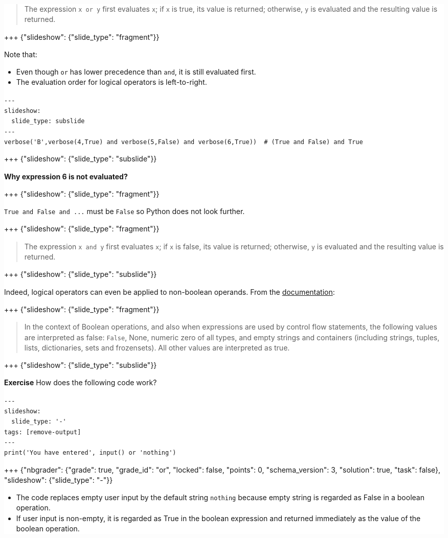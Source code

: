 > The expression `x or y` first evaluates `x`; if `x` is true, its value is returned; otherwise, `y` is evaluated and the resulting value is returned.

+++ {"slideshow": {"slide_type": "fragment"}}

Note that:
- Even though `or` has lower precedence than `and`, it is still evaluated first. 
- The evaluation order for logical operators is left-to-right.

```{code-cell}
---
slideshow:
  slide_type: subslide
---
verbose('B',verbose(4,True) and verbose(5,False) and verbose(6,True))  # (True and False) and True
```

+++ {"slideshow": {"slide_type": "subslide"}}

**Why expression 6 is not evaluated?**

+++ {"slideshow": {"slide_type": "fragment"}}

`True and False and ...` must be `False` so Python does not look further.

+++ {"slideshow": {"slide_type": "fragment"}}

> The expression `x and y` first evaluates `x`; if `x` is false, its value is returned; otherwise, `y` is evaluated and the resulting value is returned.

+++ {"slideshow": {"slide_type": "subslide"}}

Indeed, logical operators can even be applied to non-boolean operands. From the [documentation](https://docs.python.org/3/reference/expressions.html?highlight=precedence#boolean-operations):

+++ {"slideshow": {"slide_type": "fragment"}}

> In the context of Boolean operations, and also when expressions are used by control flow statements, the following values are interpreted as false: `False`, None, numeric zero of all types, and empty strings and containers (including strings, tuples, lists, dictionaries, sets and frozensets). All other values are interpreted as true.

+++ {"slideshow": {"slide_type": "subslide"}}

**Exercise** How does the following code work?

```{code-cell}
---
slideshow:
  slide_type: '-'
tags: [remove-output]
---
print('You have entered', input() or 'nothing')
```

+++ {"nbgrader": {"grade": true, "grade_id": "or", "locked": false, "points": 0, "schema_version": 3, "solution": true, "task": false}, "slideshow": {"slide_type": "-"}}

- The code replaces empty user input by the default string `nothing` because empty string is regarded as False in a boolean operation.
- If user input is non-empty, it is regarded as True in the boolean expression and returned immediately as the value of the boolean operation.

